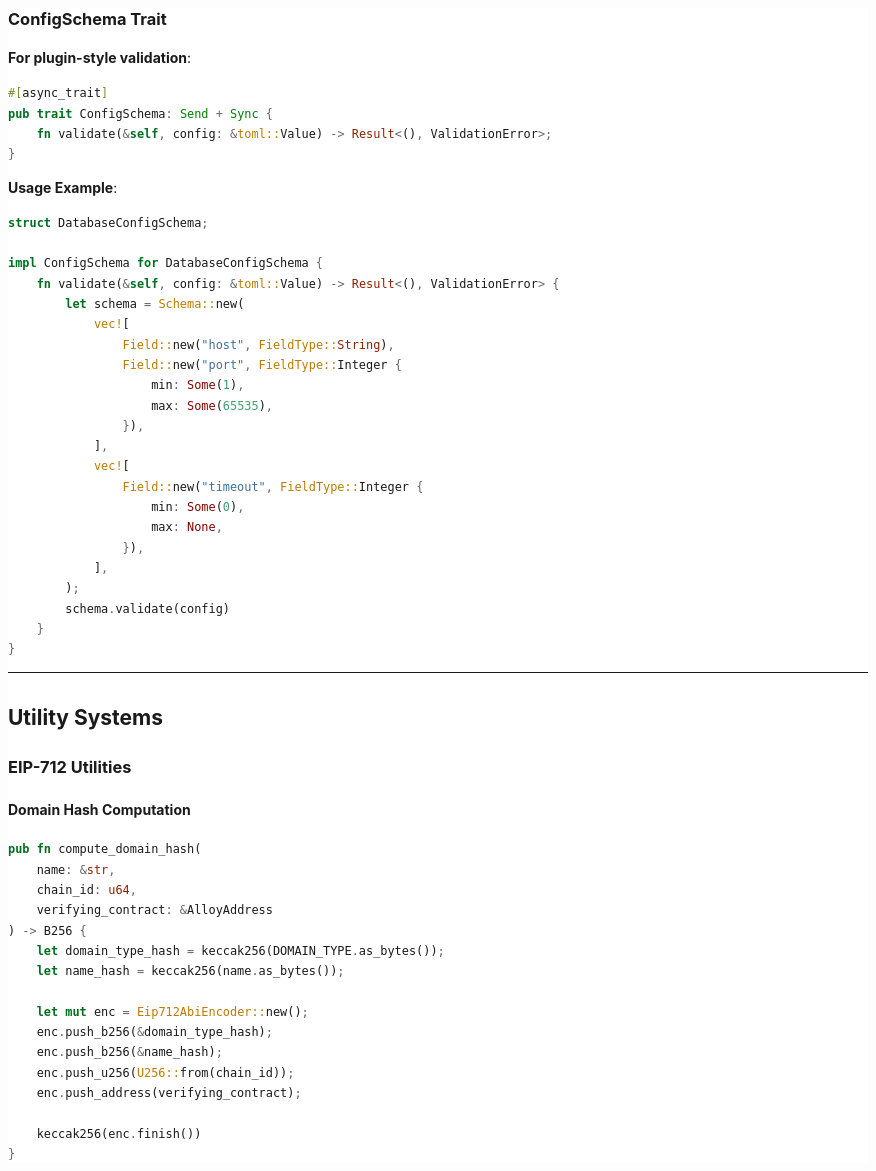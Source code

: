 ### ConfigSchema Trait

**For plugin-style validation**:

```rust
#[async_trait]
pub trait ConfigSchema: Send + Sync {
    fn validate(&self, config: &toml::Value) -> Result<(), ValidationError>;
}
```

**Usage Example**:
```rust
struct DatabaseConfigSchema;

impl ConfigSchema for DatabaseConfigSchema {
    fn validate(&self, config: &toml::Value) -> Result<(), ValidationError> {
        let schema = Schema::new(
            vec![
                Field::new("host", FieldType::String),
                Field::new("port", FieldType::Integer {
                    min: Some(1),
                    max: Some(65535),
                }),
            ],
            vec![
                Field::new("timeout", FieldType::Integer {
                    min: Some(0),
                    max: None,
                }),
            ],
        );
        schema.validate(config)
    }
}
```

---

## Utility Systems

### EIP-712 Utilities

#### Domain Hash Computation

```rust
pub fn compute_domain_hash(
    name: &str,
    chain_id: u64,
    verifying_contract: &AlloyAddress
) -> B256 {
    let domain_type_hash = keccak256(DOMAIN_TYPE.as_bytes());
    let name_hash = keccak256(name.as_bytes());
    
    let mut enc = Eip712AbiEncoder::new();
    enc.push_b256(&domain_type_hash);
    enc.push_b256(&name_hash);
    enc.push_u256(U256::from(chain_id));
    enc.push_address(verifying_contract);
    
    keccak256(enc.finish())
}
```
